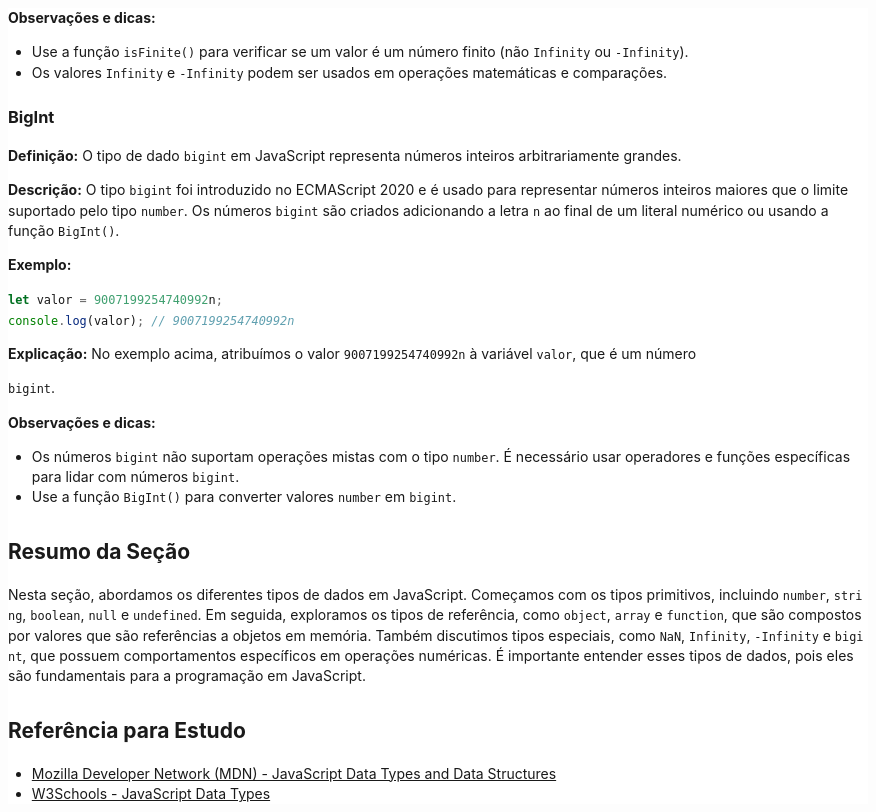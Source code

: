 **Observações e dicas:**
- Use a função `isFinite()` para verificar se um valor é um número finito (não `Infinity` ou `-Infinity`).
- Os valores `Infinity` e `-Infinity` podem ser usados em operações matemáticas e comparações.

### BigInt
**Definição:** O tipo de dado `bigint` em JavaScript representa números inteiros arbitrariamente grandes.

**Descrição:** O tipo `bigint` foi introduzido no ECMAScript 2020 e é usado para representar números inteiros maiores que o limite suportado pelo tipo `number`. Os números `bigint` são criados adicionando a letra `n` ao final de um literal numérico ou usando a função `BigInt()`.

**Exemplo:**
```javascript
let valor = 9007199254740992n;
console.log(valor); // 9007199254740992n
```

**Explicação:** No exemplo acima, atribuímos o valor `9007199254740992n` à variável `valor`, que é um número

 `bigint`.

**Observações e dicas:**
- Os números `bigint` não suportam operações mistas com o tipo `number`. É necessário usar operadores e funções específicas para lidar com números `bigint`.
- Use a função `BigInt()` para converter valores `number` em `bigint`.

## Resumo da Seção
Nesta seção, abordamos os diferentes tipos de dados em JavaScript. Começamos com os tipos primitivos, incluindo `number`, `string`, `boolean`, `null` e `undefined`. Em seguida, exploramos os tipos de referência, como `object`, `array` e `function`, que são compostos por valores que são referências a objetos em memória. Também discutimos tipos especiais, como `NaN`, `Infinity`, `-Infinity` e `bigint`, que possuem comportamentos específicos em operações numéricas. É importante entender esses tipos de dados, pois eles são fundamentais para a programação em JavaScript.

## Referência para Estudo
- [Mozilla Developer Network (MDN) - JavaScript Data Types and Data Structures](https://developer.mozilla.org/en-US/docs/Web/JavaScript/Data_structures)
- [W3Schools - JavaScript Data Types](https://www.w3schools.com/js/js_datatypes.asp)